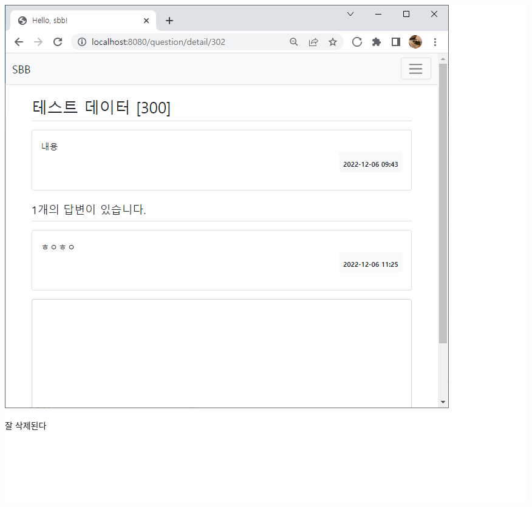 ![10](/assets/images/posts_img/jumptospringboot/16/10.png)

잘 삭제된다

























<br/><br/><br/><br/><br/>